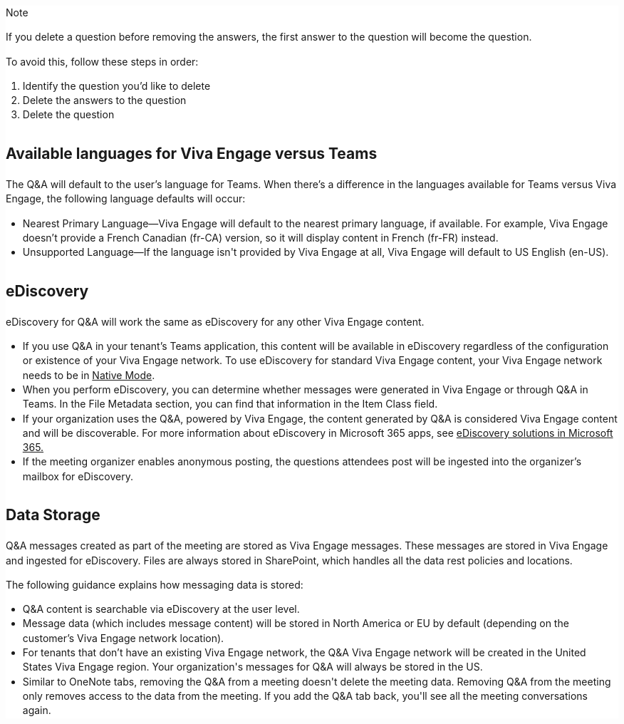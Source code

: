 > [!NOTE]
> If you delete a question before removing the answers, the first answer to the question will become the question.
>
> To avoid this, follow these steps in order:
>
> 1. Identify the question you’d like to delete
> 2. Delete the answers to the question
> 3. Delete the question

## Available languages for Viva Engage versus Teams

The Q&A will default to the user’s language for Teams. When there’s a difference in the languages available for Teams versus Viva Engage, the following language defaults will occur:

- Nearest Primary Language—Viva Engage will default to the nearest primary language, if available. For example, Viva Engage doesn’t provide a French Canadian (fr-CA) version, so it will display content in French (fr-FR) instead.
- Unsupported Language—If the language isn't provided by Viva Engage at all, Viva Engage will default to US English (en-US).

## eDiscovery

eDiscovery for Q&A will work the same as eDiscovery for any other Viva Engage content.

- If you use Q&A in your tenant’s Teams application, this content will be available in eDiscovery regardless of the configuration or existence of your Viva Engage network. To use eDiscovery for standard Viva Engage content, your Viva Engage network needs to be in [Native Mode](/viva/engage/configure-your-viva-engage-network/overview-native-mode).
- When you perform eDiscovery, you can determine whether messages were generated in Viva Engage or through Q&A in Teams. In the File Metadata section, you can find that information in the Item Class field.
- If your organization uses the Q&A, powered by Viva Engage, the content generated by Q&A is considered Viva Engage content and will be discoverable. For more information about eDiscovery in Microsoft 365 apps, see [eDiscovery solutions in Microsoft 365.](/microsoft-365/compliance/ediscovery)
- If the meeting organizer enables anonymous posting, the questions attendees post will be ingested into the organizer’s mailbox for eDiscovery.

## Data Storage

Q&A messages created as part of the meeting are stored as Viva Engage messages. These messages are stored in Viva Engage and ingested for eDiscovery.
Files are always stored in SharePoint, which handles all the data rest policies and locations.

The following guidance explains how messaging data is stored:

- Q&A content is searchable via eDiscovery at the user level.
- Message data (which includes message content) will be stored in North America or EU by default (depending on the customer’s Viva Engage network location).
- For tenants that don’t have an existing Viva Engage network, the Q&A Viva Engage network will be created in the United States Viva Engage region. Your organization's messages for Q&A will always be stored in the US.
- Similar to OneNote tabs, removing the Q&A from a meeting doesn't delete the meeting data. Removing Q&A from the meeting only removes access to the data from the meeting. If you add the Q&A tab back, you'll see all the meeting conversations again.
